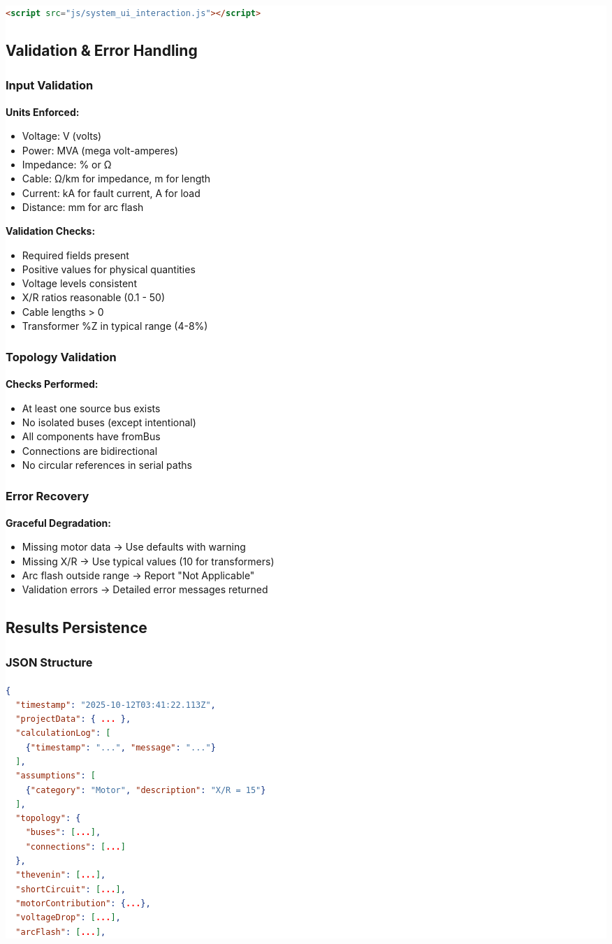 ```html
<script src="js/system_ui_interaction.js"></script>
```

## Validation & Error Handling

### Input Validation

**Units Enforced:**
- Voltage: V (volts)
- Power: MVA (mega volt-amperes)
- Impedance: % or Ω
- Cable: Ω/km for impedance, m for length
- Current: kA for fault current, A for load
- Distance: mm for arc flash

**Validation Checks:**
- Required fields present
- Positive values for physical quantities
- Voltage levels consistent
- X/R ratios reasonable (0.1 - 50)
- Cable lengths > 0
- Transformer %Z in typical range (4-8%)

### Topology Validation

**Checks Performed:**
- At least one source bus exists
- No isolated buses (except intentional)
- All components have fromBus
- Connections are bidirectional
- No circular references in serial paths

### Error Recovery

**Graceful Degradation:**
- Missing motor data → Use defaults with warning
- Missing X/R → Use typical values (10 for transformers)
- Arc flash outside range → Report "Not Applicable"
- Validation errors → Detailed error messages returned

## Results Persistence

### JSON Structure

```json
{
  "timestamp": "2025-10-12T03:41:22.113Z",
  "projectData": { ... },
  "calculationLog": [
    {"timestamp": "...", "message": "..."}
  ],
  "assumptions": [
    {"category": "Motor", "description": "X/R = 15"}
  ],
  "topology": {
    "buses": [...],
    "connections": [...]
  },
  "thevenin": [...],
  "shortCircuit": [...],
  "motorContribution": {...},
  "voltageDrop": [...],
  "arcFlash": [...],
```
